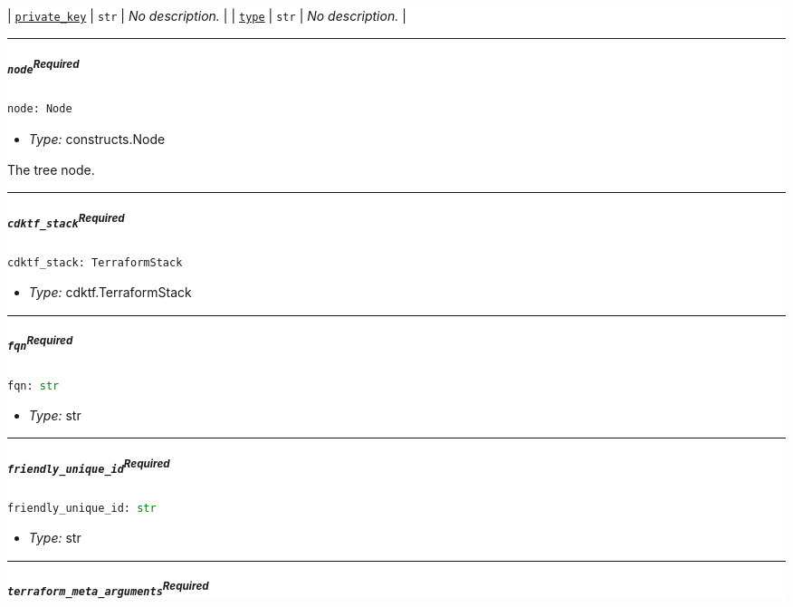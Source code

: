 | <code><a href="#@cdktf/provider-digitalocean.certificate.Certificate.property.privateKey">private_key</a></code> | <code>str</code> | *No description.* |
| <code><a href="#@cdktf/provider-digitalocean.certificate.Certificate.property.type">type</a></code> | <code>str</code> | *No description.* |

---

##### `node`<sup>Required</sup> <a name="node" id="@cdktf/provider-digitalocean.certificate.Certificate.property.node"></a>

```python
node: Node
```

- *Type:* constructs.Node

The tree node.

---

##### `cdktf_stack`<sup>Required</sup> <a name="cdktf_stack" id="@cdktf/provider-digitalocean.certificate.Certificate.property.cdktfStack"></a>

```python
cdktf_stack: TerraformStack
```

- *Type:* cdktf.TerraformStack

---

##### `fqn`<sup>Required</sup> <a name="fqn" id="@cdktf/provider-digitalocean.certificate.Certificate.property.fqn"></a>

```python
fqn: str
```

- *Type:* str

---

##### `friendly_unique_id`<sup>Required</sup> <a name="friendly_unique_id" id="@cdktf/provider-digitalocean.certificate.Certificate.property.friendlyUniqueId"></a>

```python
friendly_unique_id: str
```

- *Type:* str

---

##### `terraform_meta_arguments`<sup>Required</sup> <a name="terraform_meta_arguments" id="@cdktf/provider-digitalocean.certificate.Certificate.property.terraformMetaArguments"></a>
